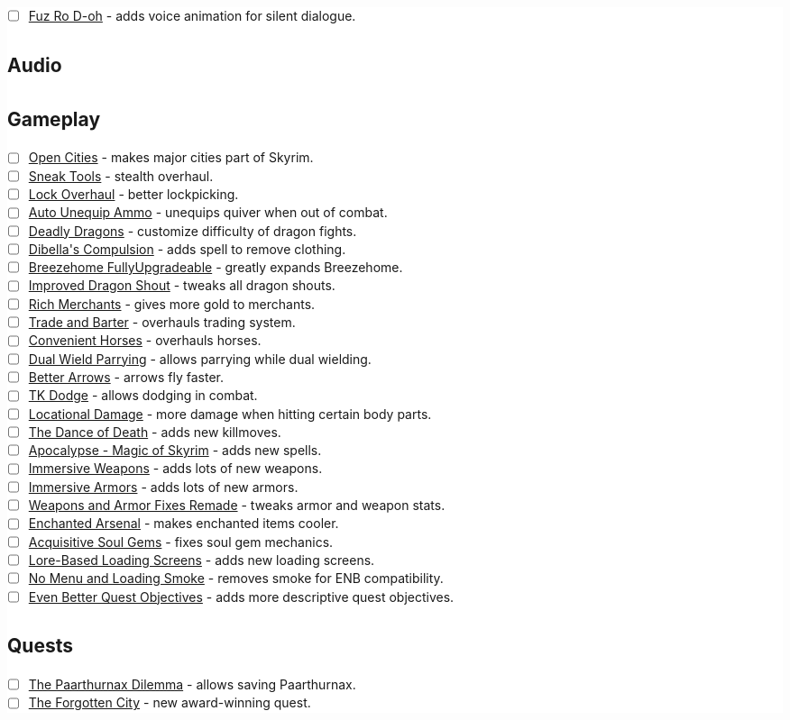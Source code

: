 - [ ] [Fuz Ro D-oh](https://www.nexusmods.com/skyrim/mods/14884) - adds voice animation for silent dialogue.

## Audio

## Gameplay
- [ ] [Open Cities](https://www.nexusmods.com/skyrim/mods/8058) - makes major cities part of Skyrim.
- [ ] [Sneak Tools](https://www.nexusmods.com/skyrim/mods/19447) - stealth overhaul.
- [ ] [Lock Overhaul](https://www.nexusmods.com/skyrim/mods/29979) - better lockpicking.
- [ ] [Auto Unequip Ammo](https://www.nexusmods.com/skyrim/mods/10753) - unequips quiver when out of combat.
- [ ] [Deadly Dragons](https://www.nexusmods.com/skyrim/mods/3829) - customize difficulty of dragon fights.
- [ ] [Dibella's Compulsion](https://www.nexusmods.com/skyrim/mods/30072) - adds spell to remove clothing.
- [ ] [Breezehome FullyUpgradeable](https://www.nexusmods.com/skyrim/mods/11158) - greatly expands Breezehome.
- [ ] [Improved Dragon Shout](https://www.nexusmods.com/skyrim/mods/14353) - tweaks all dragon shouts.
- [ ] [Rich Merchants](https://www.nexusmods.com/skyrim/mods/769) - gives more gold to merchants.
- [ ] [Trade and Barter](https://www.nexusmods.com/skyrim/mods/34612) - overhauls trading system.
- [ ] [Convenient Horses](https://www.nexusmods.com/skyrim/mods/14950) - overhauls horses.
- [ ] [Dual Wield Parrying](https://www.nexusmods.com/skyrim/mods/9247) - allows parrying while dual wielding.
- [ ] [Better Arrows](https://www.nexusmods.com/skyrim/mods/13185) - arrows fly faster.
- [ ] [TK Dodge](https://www.nexusmods.com/skyrim/mods/20923) - allows dodging in combat.
- [ ] [Locational Damage](https://www.nexusmods.com/skyrim/mods/12615) - more damage when hitting certain body parts.
- [ ] [The Dance of Death](https://www.nexusmods.com/skyrim/mods/10906) - adds new killmoves.
- [ ] [Apocalypse - Magic of Skyrim](https://www.nexusmods.com/skyrim/mods/16225) - adds new spells.
- [ ] [Immersive Weapons](https://www.nexusmods.com/skyrim/mods/27644) - adds lots of new weapons.
- [ ] [Immersive Armors](https://www.nexusmods.com/skyrim/mods/19733) - adds lots of new armors.
- [ ] [Weapons and Armor Fixes Remade](https://www.nexusmods.com/skyrim/mods/34093) - tweaks armor and weapon stats.
- [ ] [Enchanted Arsenal](https://www.nexusmods.com/skyrim/mods/56614) - makes enchanted items cooler.
- [ ] [Acquisitive Soul Gems](https://www.nexusmods.com/skyrim/mods/5312) - fixes soul gem mechanics.
- [ ] [Lore-Based Loading Screens](https://www.nexusmods.com/skyrim/mods/21265) - adds new loading screens.
- [ ] [No Menu and Loading Smoke](https://www.nexusmods.com/skyrim/mods/7901) - removes smoke for ENB compatibility.
- [ ] [Even Better Quest Objectives](https://www.nexusmods.com/skyrim/mods/32695) - adds more descriptive quest objectives.

## Quests
- [ ] [The Paarthurnax Dilemma](https://www.nexusmods.com/skyrim/mods/18465) - allows saving Paarthurnax.
- [ ] [The Forgotten City](https://www.nexusmods.com/skyrim/mods/70219) - new award-winning quest.
